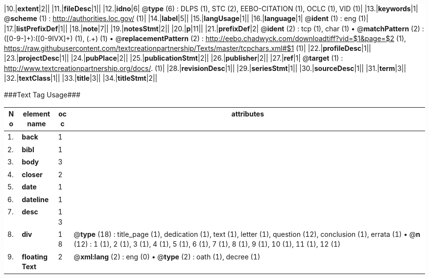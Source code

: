 |10.|__extent__|2||
|11.|__fileDesc__|1||
|12.|__idno__|6| @__type__ (6) : DLPS (1), STC (2), EEBO-CITATION (1), OCLC (1), VID (1)|
|13.|__keywords__|1| @__scheme__ (1) : http://authorities.loc.gov/ (1)|
|14.|__label__|5||
|15.|__langUsage__|1||
|16.|__language__|1| @__ident__ (1) : eng (1)|
|17.|__listPrefixDef__|1||
|18.|__note__|7||
|19.|__notesStmt__|2||
|20.|__p__|11||
|21.|__prefixDef__|2| @__ident__ (2) : tcp (1), char (1)  •  @__matchPattern__ (2) : ([0-9\-]+):([0-9IVX]+) (1), (.+) (1)  •  @__replacementPattern__ (2) : http://eebo.chadwyck.com/downloadtiff?vid=$1&page=$2 (1), https://raw.githubusercontent.com/textcreationpartnership/Texts/master/tcpchars.xml#$1 (1)|
|22.|__profileDesc__|1||
|23.|__projectDesc__|1||
|24.|__pubPlace__|2||
|25.|__publicationStmt__|2||
|26.|__publisher__|2||
|27.|__ref__|1| @__target__ (1) : http://www.textcreationpartnership.org/docs/. (1)|
|28.|__revisionDesc__|1||
|29.|__seriesStmt__|1||
|30.|__sourceDesc__|1||
|31.|__term__|3||
|32.|__textClass__|1||
|33.|__title__|3||
|34.|__titleStmt__|2||


###Text Tag Usage###

|No|element name|occ|attributes|
|---|---|---|---|
|1.|__back__|1||
|2.|__bibl__|1||
|3.|__body__|3||
|4.|__closer__|2||
|5.|__date__|1||
|6.|__dateline__|1||
|7.|__desc__|13||
|8.|__div__|18| @__type__ (18) : title_page (1), dedication (1), text (1), letter (1), question (12), conclusion (1), errata (1)  •  @__n__ (12) : 1 (1), 2 (1), 3 (1), 4 (1), 5 (1), 6 (1), 7 (1), 8 (1), 9 (1), 10 (1), 11 (1), 12 (1)|
|9.|__floatingText__|2| @__xml:lang__ (2) : eng (0)  •  @__type__ (2) : oath (1), decree (1)|